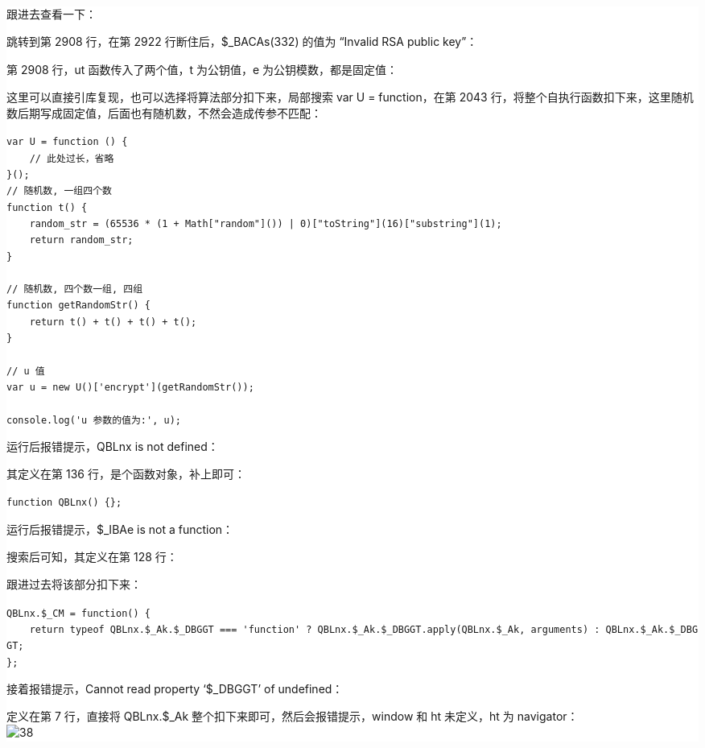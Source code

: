 跟进去查看一下：

跳转到第 2908 行，在第 2922 行断住后，$_BACAs(332) 的值为 “Invalid RSA public key”：

第 2908 行，ut 函数传入了两个值，t 为公钥值，e 为公钥模数，都是固定值：

这里可以直接引库复现，也可以选择将算法部分扣下来，局部搜索 var U = function，在第 2043 行，将整个自执行函数扣下来，这里随机数后期写成固定值，后面也有随机数，不然会造成传参不匹配：

```
var U = function () {
	// 此处过长，省略
}();
// 随机数, 一组四个数
function t() {
    random_str = (65536 * (1 + Math["random"]()) | 0)["toString"](16)["substring"](1);
    return random_str;
}

// 随机数, 四个数一组, 四组
function getRandomStr() {
    return t() + t() + t() + t();
}

// u 值
var u = new U()['encrypt'](getRandomStr());

console.log('u 参数的值为:', u);

```

运行后报错提示，QBLnx is not defined：

其定义在第 136 行，是个函数对象，补上即可：

```
function QBLnx() {};

```

运行后报错提示，$_IBAe is not a function：

搜索后可知，其定义在第 128 行：

跟进过去将该部分扣下来：

```
QBLnx.$_CM = function() {
    return typeof QBLnx.$_Ak.$_DBGGT === 'function' ? QBLnx.$_Ak.$_DBGGT.apply(QBLnx.$_Ak, arguments) : QBLnx.$_Ak.$_DBGGT;
};

```

接着报错提示，Cannot read property ‘$_DBGGT’ of undefined：

定义在第 7 行，直接将 QBLnx.$_Ak 整个扣下来即可，然后会报错提示，window 和 ht 未定义，ht 为 navigator：<br/> <img alt="38" src="https://i-blog.csdnimg.cn/blog_migrate/0c00df98fe23b337fd0182a7252489d6.png"/>

